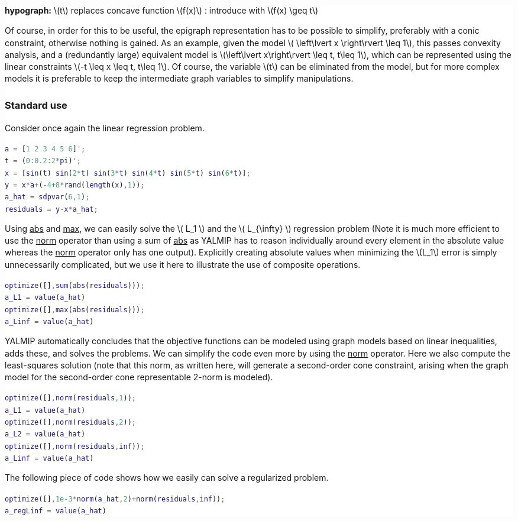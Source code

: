 **hypograph:** \\(t\\) replaces concave function \\(f(x)\\) : introduce with \\(f(x) \geq t\\)

Of course, in order for this to be useful, the epigraph representation has to be possible to simplify, preferably with a conic constraint, otherwise nothing is gained. As an example, given the model \\( \left\lvert x \right\rvert \leq 1\\), this passes convexity analysis, and a (redundantly large) equivalent model is  \\(\left\lvert x\right\rvert \leq t, t\leq 1\\), which can be represented using the linear constraints \\(-t \leq  x \leq t, t\leq 1\\). Of course, the variable \\(t\\) can be eliminated from the model, but for more complex models it is preferable to keep the intermediate graph variables to simplify manipulations. 

### Standard use

Consider once again the linear regression problem.

````matlab
a = [1 2 3 4 5 6]';
t = (0:0.2:2*pi)';
x = [sin(t) sin(2*t) sin(3*t) sin(4*t) sin(5*t) sin(6*t)];
y = x*a+(-4+8*rand(length(x),1));
a_hat = sdpvar(6,1);
residuals = y-x*a_hat;
````

Using [abs](/command/abs) and [max](/command/max), we can easily solve the \\( L_1 \\) and the \\( L_{\infty} \\) regression problem (Note it is much more efficient to use the [norm](/command/norm) operator than using a sum of [abs](/command/abs) as YALMIP has to reason individually around every element in the absolute value whereas the [norm](/command/norm) operator only has one output). Explicitly creating absolute values when minimizing the \\(L_1\\)  error is simply unnecessarily complicated, but we use it here to illustrate the use of composite operations.

````matlab
optimize([],sum(abs(residuals)));
a_L1 = value(a_hat)
optimize([],max(abs(residuals)));
a_Linf = value(a_hat)
````

YALMIP automatically concludes that the objective functions can be modeled using graph models based on linear inequalities, adds these, and solves the problems. We can simplify the code even more by using the [norm](/command/norm) operator. Here we also compute the least-squares solution (note that this norm, as written here, will generate a second-order cone constraint, arising when the graph model for the second-order cone representable 2-norm is modeled).

````matlab
optimize([],norm(residuals,1));
a_L1 = value(a_hat)
optimize([],norm(residuals,2));
a_L2 = value(a_hat)
optimize([],norm(residuals,inf));
a_Linf = value(a_hat)
````

The following piece of code shows how we easily can solve a regularized problem.

````matlab
optimize([],1e-3*norm(a_hat,2)+norm(residuals,inf));
a_regLinf = value(a_hat)
````
